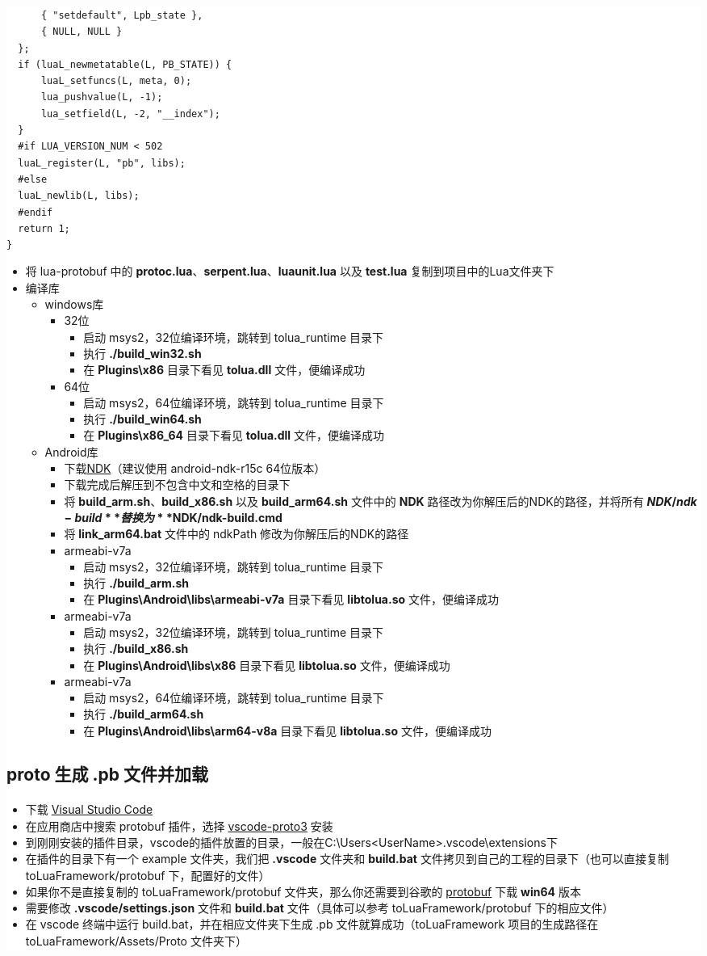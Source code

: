   ```
        { "setdefault", Lpb_state },
        { NULL, NULL }
    };
    if (luaL_newmetatable(L, PB_STATE)) {
        luaL_setfuncs(L, meta, 0);
        lua_pushvalue(L, -1);
        lua_setfield(L, -2, "__index");
    }
    #if LUA_VERSION_NUM < 502
    luaL_register(L, "pb", libs);
    #else
    luaL_newlib(L, libs);
    #endif
    return 1;
  }
  ```

- 将 lua-protobuf 中的 **protoc.lua**、**serpent.lua**、**luaunit.lua** 以及 **test.lua** 复制到项目中的Lua文件夹下
- 编译库
  - windows库
    - 32位
      - 启动 msys2，32位编译环境，跳转到 tolua_runtime 目录下
      - 执行 **./build_win32.sh**
      - 在 **Plugins\x86** 目录下看见 **tolua.dll** 文件，便编译成功
    - 64位
      - 启动 msys2，64位编译环境，跳转到 tolua_runtime 目录下
      - 执行 **./build_win64.sh**
      - 在 **Plugins\x86_64** 目录下看见 **tolua.dll** 文件，便编译成功
  - Android库
    - 下载[NDK](https://developer.android.google.cn/ndk/downloads/older_releases.html)（建议使用 android-ndk-r15c 64位版本）
    - 下载完成后解压到不包含中文和空格的目录下
    - 将 **build_arm.sh**、**build_x86.sh** 以及 **build_arm64.sh** 文件中的 **NDK** 路径改为你解压后的NDK的路径，并将所有 **$NDK/ndk-build** 替换为 **$NDK/ndk-build.cmd**
    - 将 **link_arm64.bat** 文件中的 ndkPath 修改为你解压后的NDK的路径
    - armeabi-v7a
      - 启动 msys2，32位编译环境，跳转到 tolua_runtime 目录下
      - 执行 **./build_arm.sh**
      - 在 **Plugins\Android\libs\armeabi-v7a** 目录下看见 **libtolua.so** 文件，便编译成功
    - armeabi-v7a
      - 启动 msys2，32位编译环境，跳转到 tolua_runtime 目录下
      - 执行 **./build_x86.sh**
      - 在 **Plugins\Android\libs\x86** 目录下看见 **libtolua.so** 文件，便编译成功
    - armeabi-v7a
      - 启动 msys2，64位编译环境，跳转到 tolua_runtime 目录下
      - 执行 **./build_arm64.sh**
      - 在 **Plugins\Android\libs\arm64-v8a** 目录下看见 **libtolua.so** 文件，便编译成功

proto 生成 .pb 文件并加载
---

- 下载 [Visual Studio Code](https://code.visualstudio.com/Download)
- 在应用商店中搜索 protobuf 插件，选择 [vscode-proto3](https://github.com/zxh0/vscode-proto3) 安装
- 到刚刚安装的插件目录，vscode的插件放置的目录，一般在C:\Users\<UserName>\.vscode\extensions下
- 在插件的目录下有一个 example 文件夹，我们把 **.vscode** 文件夹和 **build.bat** 文件拷贝到自己的工程的目录下（也可以直接复制 toLuaFramework/protobuf 下，配置好的文件）
- 如果你不是直接复制的 toLuaFramework/protobuf 文件夹，那么你还需要到谷歌的 [protobuf](https://github.com/protocolbuffers/protobuf/releases) 下载 **win64** 版本
- 需要修改 **.vscode/settings.json** 文件和 **build.bat** 文件（具体可以参考 toLuaFramework/protobuf 下的相应文件）
- 在 vscode 终端中运行 build.bat，并在相应文件夹下生成 .pb 文件就算成功（toLuaFramework 项目的生成路径在 toLuaFramework/Assets/Proto 文件夹下）
